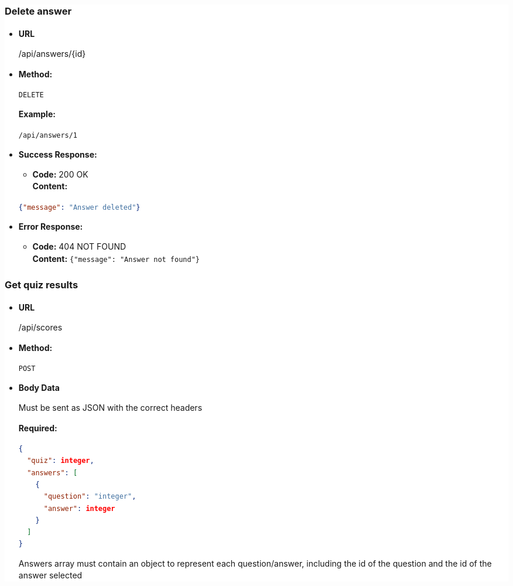 ### Delete answer

* **URL**

  /api/answers/{id}

* **Method:**

  `DELETE`

  **Example:**

  `/api/answers/1`

* **Success Response:**

    * **Code:** 200 OK <br />
      **Content:** <br />

  ```json
  {"message": "Answer deleted"}
  ```

* **Error Response:**

    * **Code:** 404 NOT FOUND <br />
      **Content:** `{"message": "Answer not found"}`


### Get quiz results

* **URL**

  /api/scores

* **Method:**

  `POST`

* **Body Data**

  Must be sent as JSON with the correct headers

  **Required:**

    ```json
    {
      "quiz": integer,
      "answers": [
        {
          "question": "integer",
          "answer": integer
        }
      ]
    }
    ```
  
    Answers array must contain an object to represent each question/answer, including the id of the question and the id of the answer selected

